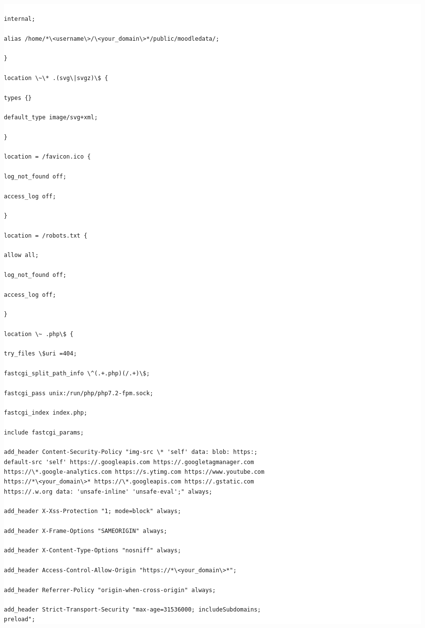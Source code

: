 ~~~~~~~~~~~~~~~~~~~~~~~~~~~~~~~~~~~~~~~~~~~~~~~~~~~~~~~~~~~~~~~~~~~~~~~~~~~~~~~~

internal;

alias /home/*\<username\>/\<your_domain\>*/public/moodledata/;

}

location \~\* .(svg\|svgz)\$ {

types {}

default_type image/svg+xml;

}

location = /favicon.ico {

log_not_found off;

access_log off;

}

location = /robots.txt {

allow all;

log_not_found off;

access_log off;

}

location \~ .php\$ {

try_files \$uri =404;

fastcgi_split_path_info \^(.+.php)(/.+)\$;

fastcgi_pass unix:/run/php/php7.2-fpm.sock;

fastcgi_index index.php;

include fastcgi_params;

add_header Content-Security-Policy "img-src \* 'self' data: blob: https:;
default-src 'self' https://.googleapis.com https://.googletagmanager.com
https://\*.google-analytics.com https://s.ytimg.com https://www.youtube.com
https://*\<your_domain\>* https://\*.googleapis.com https://.gstatic.com
https://.w.org data: 'unsafe-inline' 'unsafe-eval';" always;

add_header X-Xss-Protection "1; mode=block" always;

add_header X-Frame-Options "SAMEORIGIN" always;

add_header X-Content-Type-Options "nosniff" always;

add_header Access-Control-Allow-Origin "https://*\<your_domain\>*";

add_header Referrer-Policy "origin-when-cross-origin" always;

add_header Strict-Transport-Security "max-age=31536000; includeSubdomains;
preload";
~~~~~~~~~~~~~~~~~~~~~~~~~~~~~~~~~~~~~~~~~~~~~~~~~~~~~~~~~~~~~~~~~~~~~~~~~~~~~~~~